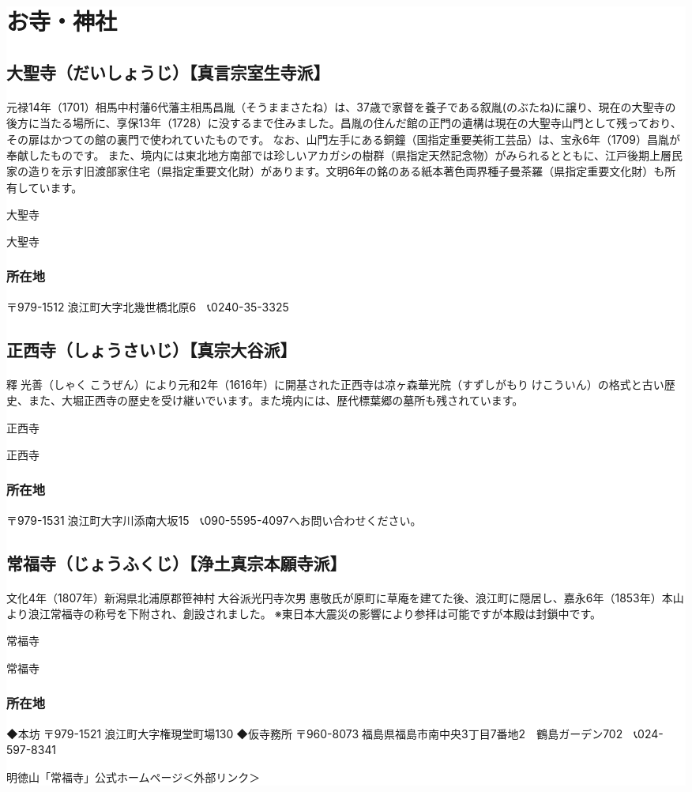 # お寺・神社

## 大聖寺（だいしょうじ）【真言宗室生寺派】

元禄14年（1701）相馬中村藩6代藩主相馬昌胤（そうままさたね）は、37歳で家督を養子である叙胤(のぶたね)に譲り、現在の大聖寺の後方に当たる場所に、享保13年（1728）に没するまで住みました。昌胤の住んだ館の正門の遺構は現在の大聖寺山門として残っており、その扉はかつての館の裏門で使われていたものです。
なお、山門左手にある銅鐘（国指定重要美術工芸品）は、宝永6年（1709）昌胤が奉献したものです。
また、境内には東北地方南部では珍しいアカガシの樹群（県指定天然記念物）がみられるとともに、江戸後期上層民家の造りを示す旧渡部家住宅（県指定重要文化財）があります。文明6年の銘のある紙本著色両界種子曼茶羅（県指定重要文化財）も所有しています。

大聖寺

大聖寺

### 所在地

〒979-1512
浪江町大字北幾世橋北原6　📞0240-35-3325

## 正西寺（しょうさいじ）【真宗大谷派】

釋 光善（しゃく こうぜん）により元和2年（1616年）に開基された正西寺は凉ヶ森華光院（すずしがもり けこういん）の格式と古い歴史、また、大堀正西寺の歴史を受け継いでいます。また境内には、歴代標葉郷の墓所も残されています。

正西寺

正西寺

### 所在地

〒979-1531
浪江町大字川添南大坂15　📞090-5595-4097へお問い合わせください。

## 常福寺（じょうふくじ）【浄土真宗本願寺派】

文化4年（1807年）新潟県北浦原郡笹神村 大谷派光円寺次男 惠敬氏が原町に草庵を建てた後、浪江町に隠居し、嘉永6年（1853年）本山より浪江常福寺の称号を下附され、創設されました。
※東日本大震災の影響により参拝は可能ですが本殿は封鎖中です。

常福寺

常福寺

### 所在地

◆本坊
〒979-1521
浪江町大字権現堂町場130
◆仮寺務所
〒960-8073
福島県福島市南中央3丁目7番地2　鶴島ガーデン702　📞024-597-8341

明徳山「常福寺」公式ホームページ＜外部リンク＞
